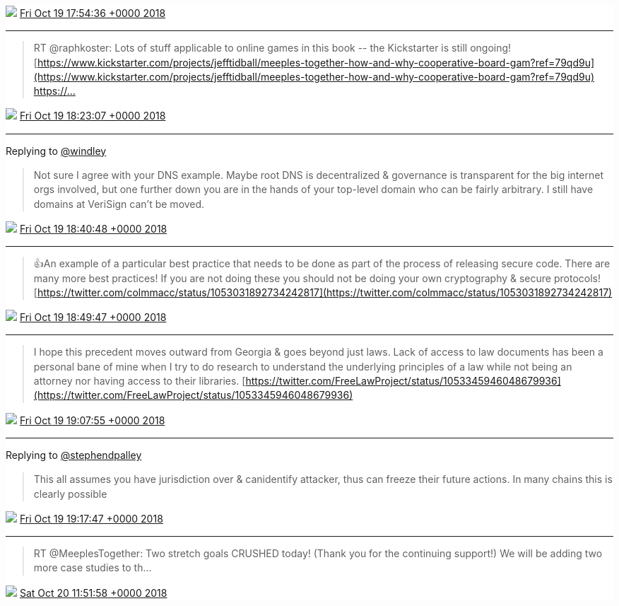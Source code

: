 <img src="{{ site.url }}{{ site.baseurl }}/assets/images/media/tweet.ico" width="30" /> [Fri Oct 19 17:54:36 +0000 2018](https://twitter.com/ChristopherA/status/1053343674237513728)

----

> RT @raphkoster: Lots of stuff applicable to online games in this book -- the Kickstarter is still ongoing! [https://www.kickstarter.com/projects/jefftidball/meeples-together-how-and-why-cooperative-board-gam?ref=79qd9u](https://www.kickstarter.com/projects/jefftidball/meeples-together-how-and-why-cooperative-board-gam?ref=79qd9u) [https://…](https://…)

<img src="{{ site.url }}{{ site.baseurl }}/assets/images/media/tweet.ico" width="30" /> [Fri Oct 19 18:23:07 +0000 2018](https://twitter.com/ChristopherA/status/1053350850721079296)

----

Replying to [@windley](https://twitter.com/windley/status/1052654718265085952)

> Not sure I agree with your DNS example. Maybe root DNS is decentralized &amp; governance is transparent for the big internet orgs involved, but one further down you are in the hands of your top-level domain who can be fairly arbitrary. I still have domains at VeriSign can’t be moved.

<img src="{{ site.url }}{{ site.baseurl }}/assets/images/media/tweet.ico" width="30" /> [Fri Oct 19 18:40:48 +0000 2018](https://twitter.com/ChristopherA/status/1053355300709838848)

----

> 👍An example of a particular best practice that needs to be done as part of the process of releasing secure code. There are many more best practices! If you are not doing these you should not be doing your own cryptography &amp; secure protocols! [https://twitter.com/colmmacc/status/1053031892734242817](https://twitter.com/colmmacc/status/1053031892734242817)

<img src="{{ site.url }}{{ site.baseurl }}/assets/images/media/tweet.ico" width="30" /> [Fri Oct 19 18:49:47 +0000 2018](https://twitter.com/ChristopherA/status/1053357560915357696)

----

> I hope this precedent moves outward from Georgia &amp; goes beyond just laws. Lack of access to law documents has been a personal bane of mine when I try to do research to understand the underlying principles of a law while not being an attorney nor having access to their libraries. [https://twitter.com/FreeLawProject/status/1053345946048679936](https://twitter.com/FreeLawProject/status/1053345946048679936)

<img src="{{ site.url }}{{ site.baseurl }}/assets/images/media/tweet.ico" width="30" /> [Fri Oct 19 19:07:55 +0000 2018](https://twitter.com/ChristopherA/status/1053362125165420545)

----

Replying to [@stephendpalley](https://twitter.com/stephendpalley/status/1053010733275992064)

> This all assumes you have jurisdiction over &amp; canidentify attacker, thus can freeze their future actions. In many chains this is clearly possible

<img src="{{ site.url }}{{ site.baseurl }}/assets/images/media/tweet.ico" width="30" /> [Fri Oct 19 19:17:47 +0000 2018](https://twitter.com/ChristopherA/status/1053364606297563136)

----

> RT @MeeplesTogether: Two stretch goals CRUSHED today! (Thank you for the continuing support!) We will be adding two more case studies to th…

<img src="{{ site.url }}{{ site.baseurl }}/assets/images/media/tweet.ico" width="30" /> [Sat Oct 20 11:51:58 +0000 2018](https://twitter.com/ChristopherA/status/1053614800373088257)
